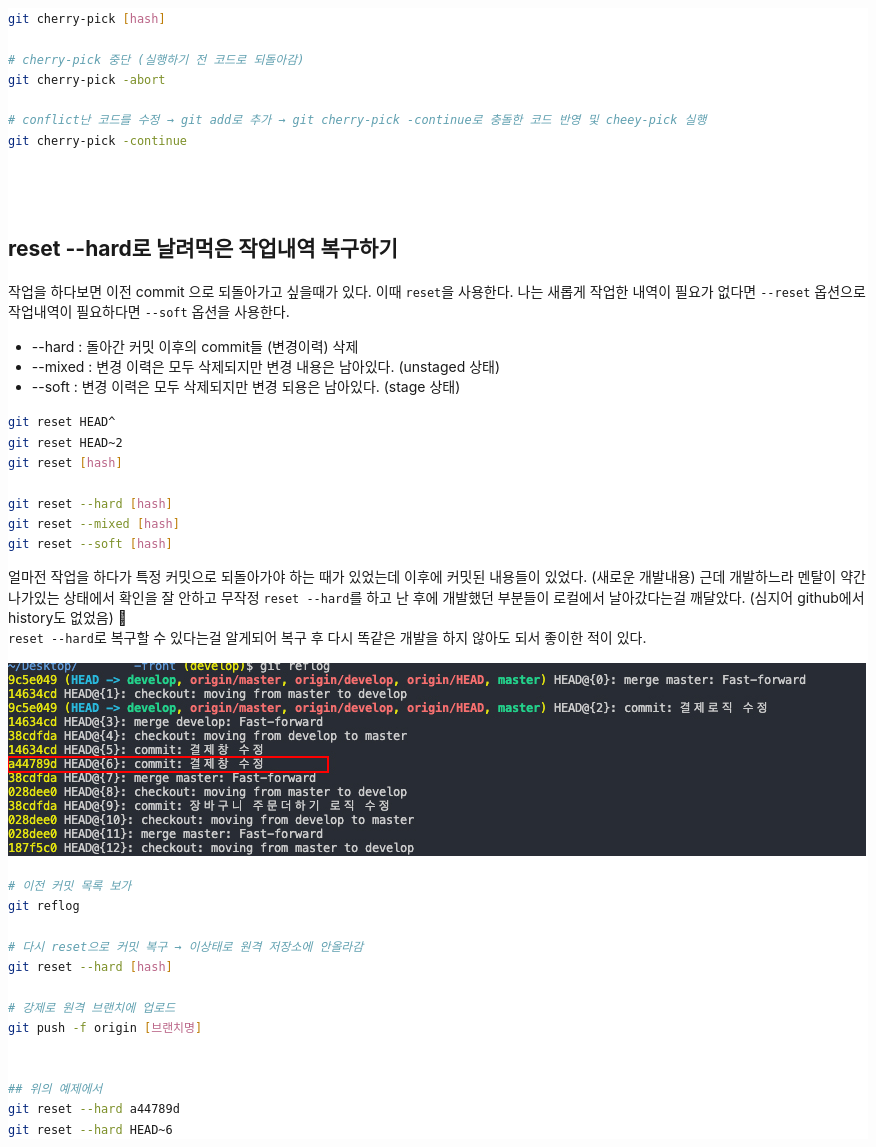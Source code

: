 ```bash
git cherry-pick [hash]

# cherry-pick 중단 (실행하기 전 코드로 되돌아감)
git cherry-pick -abort

# conflict난 코드를 수정 → git add로 추가 → git cherry-pick -continue로 충돌한 코드 반영 및 cheey-pick 실행
git cherry-pick -continue

```

<br><br>

## reset --hard로 날려먹은 작업내역 복구하기

작업을 하다보면 이전 commit 으로 되돌아가고 싶을때가 있다. 이때 `reset`을 사용한다. 나는 새롭게 작업한 내역이 필요가 없다면 `--reset` 옵션으로 작업내역이 필요하다면 `--soft` 옵션을 사용한다.

- --hard : 돌아간 커밋 이후의 commit들 (변경이력) 삭제
- --mixed : 변경 이력은 모두 삭제되지만 변경 내용은 남아있다. (unstaged 상태)
- --soft : 변경 이력은 모두 삭제되지만 변경 되용은 남아있다. (stage 상태)

```bash
git reset HEAD^
git reset HEAD~2
git reset [hash]

git reset --hard [hash]
git reset --mixed [hash]
git reset --soft [hash]
```

얼마전 작업을 하다가 특정 커밋으로 되돌아가야 하는 때가 있었는데 이후에 커밋된 내용들이 있었다. (새로운 개발내용) 근데 개발하느라 멘탈이 약간 나가있는 상태에서 확인을 잘 안하고 무작정 `reset --hard`를 하고 난 후에 개발했던 부분들이 로컬에서 날아갔다는걸 깨달았다. (심지어 github에서 history도 없었음) 🤯 <br>
`reset --hard`로 복구할 수 있다는걸 알게되어 복구 후 다시 똑같은 개발을 하지 않아도 되서 좋이한 적이 있다.

![](img/2023-03-03-2.jpeg)

```bash
# 이전 커밋 목록 보가
git reflog

# 다시 reset으로 커밋 복구 → 이상태로 원격 저장소에 안올라감
git reset --hard [hash]

# 강제로 원격 브랜치에 업로드
git push -f origin [브랜치명]


## 위의 예제에서
git reset --hard a44789d
git reset --hard HEAD~6
```
